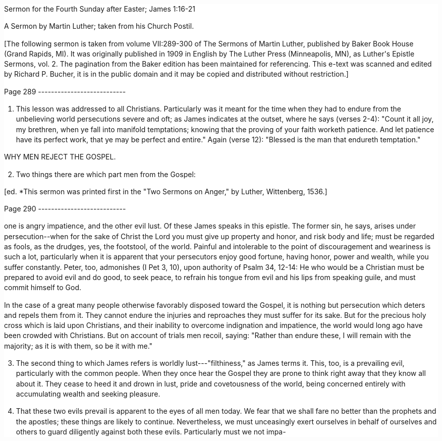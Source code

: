 Sermon for the Fourth Sunday after Easter; James 1:16-21
	
	

A Sermon by Martin Luther; taken from his Church Postil.

[The following sermon is taken from volume VII:289-300 of The Sermons of Martin Luther, published by Baker Book House (Grand Rapids, MI). It was originally published in 1909 in English by The Luther Press (Minneapolis, MN), as Luther's Epistle Sermons, vol. 2. The pagination from the Baker edition has been maintained for referencing. This e-text was scanned and edited by Richard P. Bucher, it is in the public domain and it may be copied and distributed without restriction.]

Page 289 ---------------------------

1. This lesson was addressed to all Christians. Particularly was it meant for the time when they had to endure from the unbelieving world persecutions severe and oft; as James indicates at the outset, where he says (verses 2-4): "Count it all joy, my brethren, when ye fall into manifold temptations; knowing that the proving of your faith worketh patience. And let patience have its perfect work, that ye may be perfect and entire." Again (verse 12): "Blessed is the man that endureth temptation."


WHY MEN REJECT THE GOSPEL.


2. Two things there are which part men from the Gospel:


[ed. *This sermon was printed first in the "Two Sermons on Anger," by Luther, Wittenberg, 1536.]


Page 290 ---------------------------


one is angry impatience, and the other evil lust. Of these James speaks in this epistle. The former sin, he says, arises under persecution--when for the sake of Christ the Lord you must give up property and honor, and risk body and life; must be regarded as fools, as the drudges, yes, the footstool, of the world. Painful and intolerable to the point of discouragement and weariness is such a lot, particularly when it is apparent that your persecutors enjoy good fortune, having honor, power and wealth, while you suffer constantly. Peter, too, admonishes (I Pet 3, 10), upon authority of Psalm 34, 12-14: He who would be a Christian must be prepared to avoid evil and do good, to seek peace, to refrain his tongue from evil and his lips from speaking guile, and must commit himself to God.


In the case of a great many people otherwise favorably disposed toward the Gospel, it is nothing but persecution which deters and repels them from it. They cannot endure the injuries and reproaches they must suffer for its sake. But for the precious holy cross which is laid upon Christians, and their inability to overcome indignation and impatience, the world would long ago have been crowded with Christians. But on account of trials men recoil, saying: "Rather than endure these, I will remain with the majority; as it is with them, so be it with me."


3. The second thing to which James refers is worldly lust---"filthiness," as James terms it. This, too, is a prevailing evil, particularly with the common people. When they once hear the Gospel they are prone to think right away that they know all about it. They cease to heed it and drown in lust, pride and covetousness of the world, being concerned entirely with accumulating wealth and seeking pleasure.


4. That these two evils prevail is apparent to the eyes of all men today. We fear that we shall fare no better than the prophets and the apostles; these things are likely to continue. Nevertheless, we must unceasingly exert ourselves in behalf of ourselves and others to guard diligently against both these evils. Particularly must we not impa-
